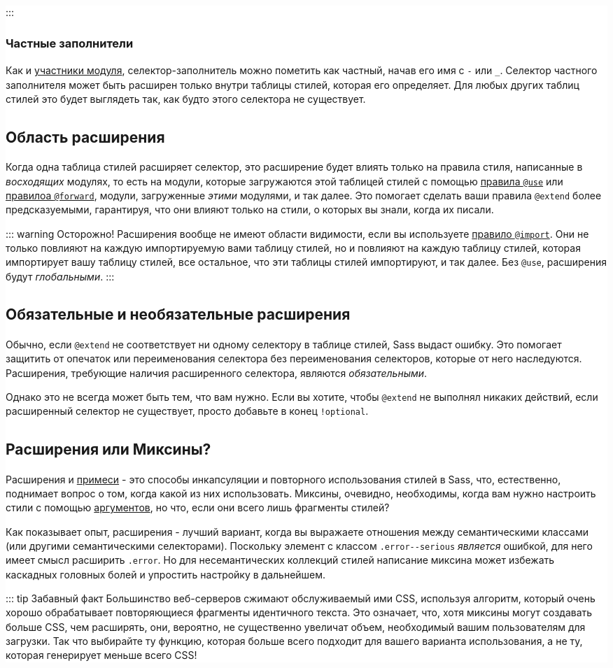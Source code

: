 :::

### Частные заполнители

Как и [участники модуля](./use#private-members), селектор-заполнитель можно пометить как частный, начав его имя с `-` или `_`. Селектор частного заполнителя может быть расширен только внутри таблицы стилей, которая его определяет. Для любых других таблиц стилей это будет выглядеть так, как будто этого селектора не существует.

## Область расширения

Когда одна таблица стилей расширяет селектор, это расширение будет влиять только на правила стиля, написанные в *восходящих* модулях, то есть на модули, которые загружаются этой таблицей стилей с помощью [правила `@use`](./use) или [правилоа `@forward`](./forward), модули, загруженные *этими* модулями, и так далее. Это помогает сделать ваши правила `@extend` более предсказуемыми, гарантируя, что они влияют только на стили, о которых вы знали, когда их писали.

::: warning Осторожно!
Расширения вообще не имеют области видимости, если вы используете [правило `@import`](./import). Они не только повлияют на каждую импортируемую вами таблицу стилей, но и повлияют на каждую таблицу стилей, которая импортирует вашу таблицу стилей, все остальное, что эти таблицы стилей импортируют, и так далее. Без `@use`, расширения будут *глобальными*.
:::

## Обязательные и необязательные расширения

Обычно, если `@extend` не соответствует ни одному селектору в таблице стилей, Sass выдаст ошибку. Это помогает защитить от опечаток или переименования селектора без переименования селекторов, которые от него наследуются. Расширения, требующие наличия расширенного селектора, являются *обязательными*.

Однако это не всегда может быть тем, что вам нужно. Если вы хотите, чтобы `@extend` не выполнял никаких действий, если расширенный селектор не существует, просто добавьте в конец `!optional`.

## Расширения или Миксины?

Расширения и [примеси](./mixin) - это способы инкапсуляции и повторного использования стилей в Sass, что, естественно, поднимает вопрос о том, когда какой из них использовать. Миксины, очевидно, необходимы, когда вам нужно настроить стили с помощью [аргументов](./mixin#arguments), но что, если они всего лишь фрагменты стилей?

Как показывает опыт, расширения - лучший вариант, когда вы выражаете отношения между семантическими классами (или другими семантическими селекторами). Поскольку элемент с классом `.error--serious` *является* ошибкой, для него имеет смысл расширить `.error`. Но для несемантических коллекций стилей написание миксина может избежать каскадных головных болей и упростить настройку в дальнейшем.

::: tip Забавный факт
Большинство веб-серверов сжимают обслуживаемый ими CSS, используя алгоритм, который очень хорошо обрабатывает повторяющиеся фрагменты идентичного текста. Это означает, что, хотя миксины могут создавать больше CSS, чем расширять, они, вероятно, не существенно увеличат объем, необходимый вашим пользователям для загрузки. Так что выбирайте ту функцию, которая больше всего подходит для вашего варианта использования, а не ту, которая генерирует меньше всего CSS!
